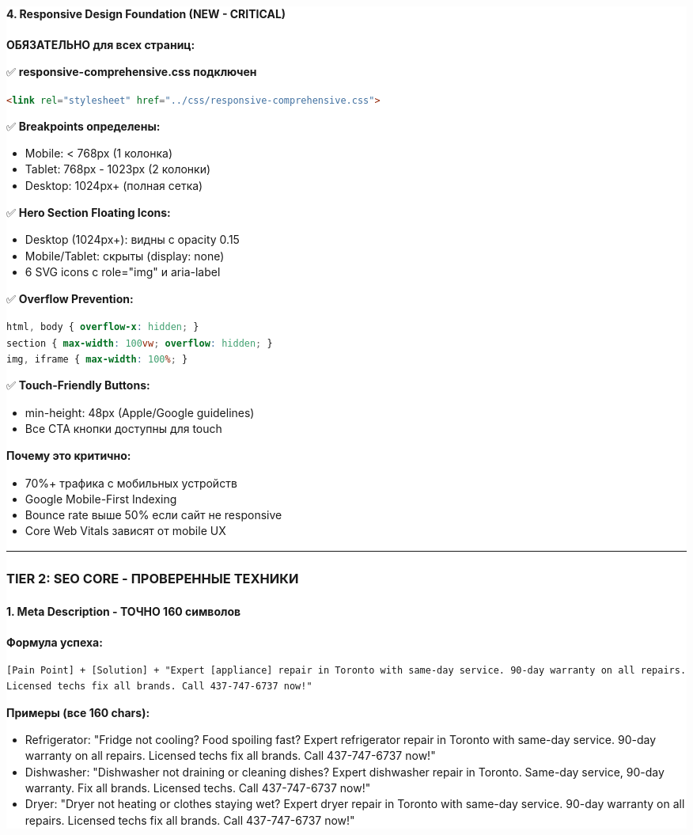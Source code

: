 #### 4. **Responsive Design Foundation (NEW - CRITICAL)**

**ОБЯЗАТЕЛЬНО для всех страниц:**

✅ **responsive-comprehensive.css подключен**
```html
<link rel="stylesheet" href="../css/responsive-comprehensive.css">
```

✅ **Breakpoints определены:**
- Mobile: < 768px (1 колонка)
- Tablet: 768px - 1023px (2 колонки)
- Desktop: 1024px+ (полная сетка)

✅ **Hero Section Floating Icons:**
- Desktop (1024px+): видны с opacity 0.15
- Mobile/Tablet: скрыты (display: none)
- 6 SVG icons с role="img" и aria-label

✅ **Overflow Prevention:**
```css
html, body { overflow-x: hidden; }
section { max-width: 100vw; overflow: hidden; }
img, iframe { max-width: 100%; }
```

✅ **Touch-Friendly Buttons:**
- min-height: 48px (Apple/Google guidelines)
- Все CTA кнопки доступны для touch

**Почему это критично:**
- 70%+ трафика с мобильных устройств
- Google Mobile-First Indexing
- Bounce rate выше 50% если сайт не responsive
- Core Web Vitals зависят от mobile UX

---

### TIER 2: SEO CORE - ПРОВЕРЕННЫЕ ТЕХНИКИ

#### 1. **Meta Description - ТОЧНО 160 символов**

**Формула успеха:**
```
[Pain Point] + [Solution] + "Expert [appliance] repair in Toronto with same-day service. 90-day warranty on all repairs. Licensed techs fix all brands. Call 437-747-6737 now!"
```

**Примеры (все 160 chars):**
- Refrigerator: "Fridge not cooling? Food spoiling fast? Expert refrigerator repair in Toronto with same-day service. 90-day warranty on all repairs. Licensed techs fix all brands. Call 437-747-6737 now!"
- Dishwasher: "Dishwasher not draining or cleaning dishes? Expert dishwasher repair in Toronto. Same-day service, 90-day warranty. Fix all brands. Licensed techs. Call 437-747-6737 now!"
- Dryer: "Dryer not heating or clothes staying wet? Expert dryer repair in Toronto with same-day service. 90-day warranty on all repairs. Licensed techs fix all brands. Call 437-747-6737 now!"
